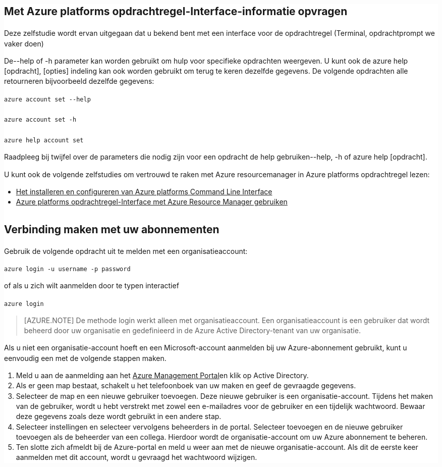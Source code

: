 ## <a name="getting-help-with-azure-cross-platform-command-line-interface"></a>Met Azure platforms opdrachtregel-Interface-informatie opvragen

Deze zelfstudie wordt ervan uitgegaan dat u bekend bent met een interface voor de opdrachtregel (Terminal, opdrachtprompt we vaker doen)

De--help of -h parameter kan worden gebruikt om hulp voor specifieke opdrachten weergeven. U kunt ook de azure help [opdracht], [opties] indeling kan ook worden gebruikt om terug te keren dezelfde gegevens. De volgende opdrachten alle retourneren bijvoorbeeld dezelfde gegevens:

    azure account set --help

    azure account set -h

    azure help account set

Raadpleeg bij twijfel over de parameters die nodig zijn voor een opdracht de help gebruiken--help, -h of azure help [opdracht].

U kunt ook de volgende zelfstudies om vertrouwd te raken met Azure resourcemanager in Azure platforms opdrachtregel lezen:

- [Het installeren en configureren van Azure platforms Command Line Interface](../xplat-cli-install.md)
- [Azure platforms opdrachtregel-Interface met Azure Resource Manager gebruiken](../xplat-cli-azure-resource-manager.md)


## <a name="connect-to-your-subscriptions"></a>Verbinding maken met uw abonnementen

Gebruik de volgende opdracht uit te melden met een organisatieaccount:

    azure login -u username -p password

of als u zich wilt aanmelden door te typen interactief

    azure login

>[AZURE.NOTE]  De methode login werkt alleen met organisatieaccount. Een organisatieaccount is een gebruiker dat wordt beheerd door uw organisatie en gedefinieerd in de Azure Active Directory-tenant van uw organisatie.


Als u niet een organisatie-account hoeft en een Microsoft-account aanmelden bij uw Azure-abonnement gebruikt, kunt u eenvoudig een met de volgende stappen maken.

1.  Meld u aan de aanmelding aan het [Azure Management Portal](https://manage.windowsazure.com/)en klik op Active Directory.
2.  Als er geen map bestaat, schakelt u het telefoonboek van uw maken en geef de gevraagde gegevens.
3.  Selecteer de map en een nieuwe gebruiker toevoegen. Deze nieuwe gebruiker is een organisatie-account. Tijdens het maken van de gebruiker, wordt u hebt verstrekt met zowel een e-mailadres voor de gebruiker en een tijdelijk wachtwoord. Bewaar deze gegevens zoals deze wordt gebruikt in een andere stap.
4.  Selecteer instellingen en selecteer vervolgens beheerders in de portal. Selecteer toevoegen en de nieuwe gebruiker toevoegen als de beheerder van een collega. Hierdoor wordt de organisatie-account om uw Azure abonnement te beheren.
5.  Ten slotte zich afmeldt bij de Azure-portal en meld u weer aan met de nieuwe organisatie-account. Als dit de eerste keer aanmelden met dit account, wordt u gevraagd het wachtwoord wijzigen.
